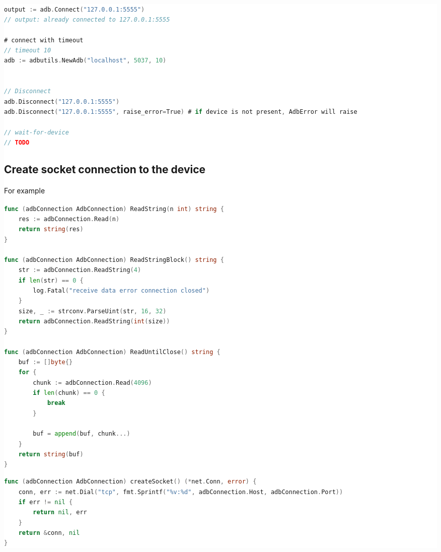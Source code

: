 ```go
output := adb.Connect("127.0.0.1:5555")
// output: already connected to 127.0.0.1:5555

# connect with timeout
// timeout 10
adb := adbutils.NewAdb("localhost", 5037, 10)


// Disconnect
adb.Disconnect("127.0.0.1:5555")
adb.Disconnect("127.0.0.1:5555", raise_error=True) # if device is not present, AdbError will raise

// wait-for-device
// TODO
```

## Create socket connection to the device

For example

```go
func (adbConnection AdbConnection) ReadString(n int) string {
	res := adbConnection.Read(n)
	return string(res)
}

func (adbConnection AdbConnection) ReadStringBlock() string {
	str := adbConnection.ReadString(4)
	if len(str) == 0 {
		log.Fatal("receive data error connection closed")
	}
	size, _ := strconv.ParseUint(str, 16, 32)
	return adbConnection.ReadString(int(size))
}

func (adbConnection AdbConnection) ReadUntilClose() string {
	buf := []byte{}
	for {
		chunk := adbConnection.Read(4096)
		if len(chunk) == 0 {
			break
		}

		buf = append(buf, chunk...)
	}
	return string(buf)
}
```

```go
func (adbConnection AdbConnection) createSocket() (*net.Conn, error) {
	conn, err := net.Dial("tcp", fmt.Sprintf("%v:%d", adbConnection.Host, adbConnection.Port))
	if err != nil {
		return nil, err
	}
	return &conn, nil
}
```
